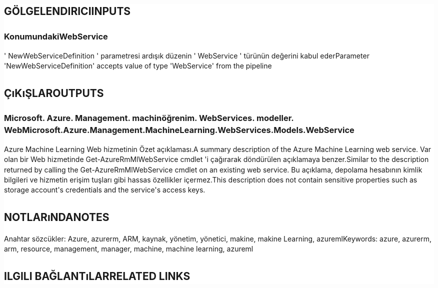 ## <span data-ttu-id="0e8c6-154">GÖLGELENDIRICI</span><span class="sxs-lookup"><span data-stu-id="0e8c6-154">INPUTS</span></span>

### <span data-ttu-id="0e8c6-155">Konumundaki</span><span class="sxs-lookup"><span data-stu-id="0e8c6-155">WebService</span></span>
<span data-ttu-id="0e8c6-156">' NewWebServiceDefinition ' parametresi ardışık düzenin ' WebService ' türünün değerini kabul eder</span><span class="sxs-lookup"><span data-stu-id="0e8c6-156">Parameter 'NewWebServiceDefinition' accepts value of type 'WebService' from the pipeline</span></span>

## <span data-ttu-id="0e8c6-157">ÇıKıŞLAR</span><span class="sxs-lookup"><span data-stu-id="0e8c6-157">OUTPUTS</span></span>

### <span data-ttu-id="0e8c6-158">Microsoft. Azure. Management. machinöğrenim. WebServices. modeller. Web</span><span class="sxs-lookup"><span data-stu-id="0e8c6-158">Microsoft.Azure.Management.MachineLearning.WebServices.Models.WebService</span></span>
<span data-ttu-id="0e8c6-159">Azure Machine Learning Web hizmetinin Özet açıklaması.</span><span class="sxs-lookup"><span data-stu-id="0e8c6-159">A summary description of the Azure Machine Learning web service.</span></span>
<span data-ttu-id="0e8c6-160">Var olan bir Web hizmetinde Get-AzureRmMlWebService cmdlet 'i çağırarak döndürülen açıklamaya benzer.</span><span class="sxs-lookup"><span data-stu-id="0e8c6-160">Similar to the description returned by calling the Get-AzureRmMlWebService cmdlet on an existing web service.</span></span>
<span data-ttu-id="0e8c6-161">Bu açıklama, depolama hesabının kimlik bilgileri ve hizmetin erişim tuşları gibi hassas özellikler içermez.</span><span class="sxs-lookup"><span data-stu-id="0e8c6-161">This description does not contain sensitive properties such as storage account's credentials and the service's access keys.</span></span>

## <span data-ttu-id="0e8c6-162">NOTLARıNDA</span><span class="sxs-lookup"><span data-stu-id="0e8c6-162">NOTES</span></span>
<span data-ttu-id="0e8c6-163">Anahtar sözcükler: Azure, azurerm, ARM, kaynak, yönetim, yönetici, makine, makine Learning, azureml</span><span class="sxs-lookup"><span data-stu-id="0e8c6-163">Keywords: azure, azurerm, arm, resource, management, manager, machine, machine learning, azureml</span></span>

## <span data-ttu-id="0e8c6-164">ILGILI BAĞLANTıLAR</span><span class="sxs-lookup"><span data-stu-id="0e8c6-164">RELATED LINKS</span></span>

